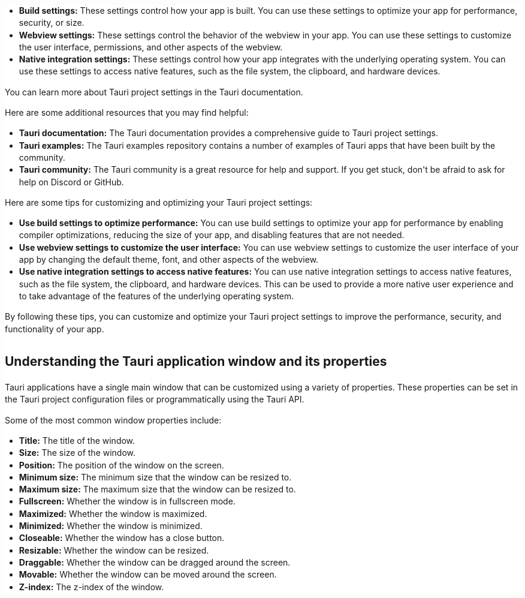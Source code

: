 * **Build settings:** These settings control how your app is built. You can use these settings to optimize your app for performance, security, or size.
* **Webview settings:** These settings control the behavior of the webview in your app. You can use these settings to customize the user interface, permissions, and other aspects of the webview.
* **Native integration settings:** These settings control how your app integrates with the underlying operating system. You can use these settings to access native features, such as the file system, the clipboard, and hardware devices.

You can learn more about Tauri project settings in the Tauri documentation.

Here are some additional resources that you may find helpful:

* **Tauri documentation:** The Tauri documentation provides a comprehensive guide to Tauri project settings.
* **Tauri examples:** The Tauri examples repository contains a number of examples of Tauri apps that have been built by the community.
* **Tauri community:** The Tauri community is a great resource for help and support. If you get stuck, don't be afraid to ask for help on Discord or GitHub.

Here are some tips for customizing and optimizing your Tauri project settings:

* **Use build settings to optimize performance:** You can use build settings to optimize your app for performance by enabling compiler optimizations, reducing the size of your app, and disabling features that are not needed.
* **Use webview settings to customize the user interface:** You can use webview settings to customize the user interface of your app by changing the default theme, font, and other aspects of the webview.
* **Use native integration settings to access native features:** You can use native integration settings to access native features, such as the file system, the clipboard, and hardware devices. This can be used to provide a more native user experience and to take advantage of the features of the underlying operating system.

By following these tips, you can customize and optimize your Tauri project settings to improve the performance, security, and functionality of your app.

## Understanding the Tauri application window and its properties

Tauri applications have a single main window that can be customized using a variety of properties. These properties can be set in the Tauri project configuration files or programmatically using the Tauri API.

Some of the most common window properties include:

* **Title:** The title of the window.
* **Size:** The size of the window.
* **Position:** The position of the window on the screen.
* **Minimum size:** The minimum size that the window can be resized to.
* **Maximum size:** The maximum size that the window can be resized to.
* **Fullscreen:** Whether the window is in fullscreen mode.
* **Maximized:** Whether the window is maximized.
* **Minimized:** Whether the window is minimized.
* **Closeable:** Whether the window has a close button.
* **Resizable:** Whether the window can be resized.
* **Draggable:** Whether the window can be dragged around the screen.
* **Movable:** Whether the window can be moved around the screen.
* **Z-index:** The z-index of the window.
